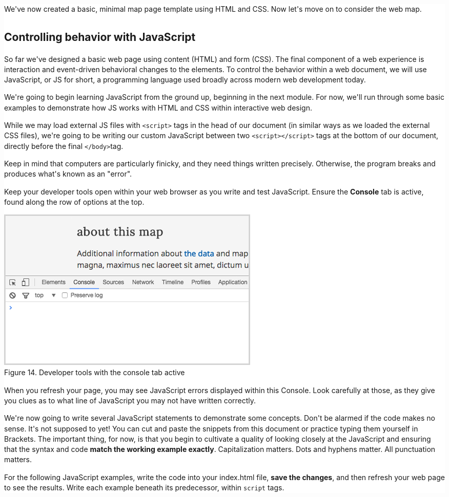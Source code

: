 We've now created a basic, minimal map page template using HTML and CSS. Now let's move on to consider the web map.

## Controlling behavior with JavaScript

So far we've designed a basic web page using content (HTML) and form (CSS). The final component of a web experience is interaction and event-driven behavioral changes to the elements. To control the behavior within a web document, we will use JavaScript, or JS for short, a programming language used broadly across modern web development today.

We're going to begin learning JavaScript from the ground up, beginning in the next module. For now, we'll run through some basic examples to demonstrate how JS works with HTML and CSS within interactive web design.

While we may load external JS files with `<script>` tags in the head of our document (in similar ways as we loaded the external CSS files), we're going to be writing our custom JavaScript between two `<script></script>` tags at the bottom of our document, directly before the final `</body>`tag. 

Keep in mind that computers are particularly finicky, and they need things written precisely. Otherwise, the program breaks and produces what's known as an "error". 

Keep your developer tools open within your web browser as you write and test JavaScript. Ensure the **Console** tab is active, found along the row of options at the top. 

![Developer tools with the console tab active](lesson-02-graphics/console-dev-tools.png)  
Figure 14. Developer tools with the console tab active

When you refresh your page, you may see JavaScript errors displayed within this Console. Look carefully at those, as they give you clues as to what line of JavaScript you may not have written correctly.

We're now going to write several JavaScript statements to demonstrate some concepts. Don't be alarmed if the code makes no sense. It's not supposed to yet! You can cut and paste the snippets from this document or practice typing them yourself in Brackets. The important thing, for now, is that you begin to cultivate a quality of looking closely at the JavaScript and ensuring that the syntax and code **match the working example exactly**. Capitalization matters. Dots and hyphens matter. All punctuation matters.

For the following JavaScript examples, write the code into your index.html file, **save the changes**, and then refresh your web page to see the results. Write each example beneath its predecessor, within `script` tags.
